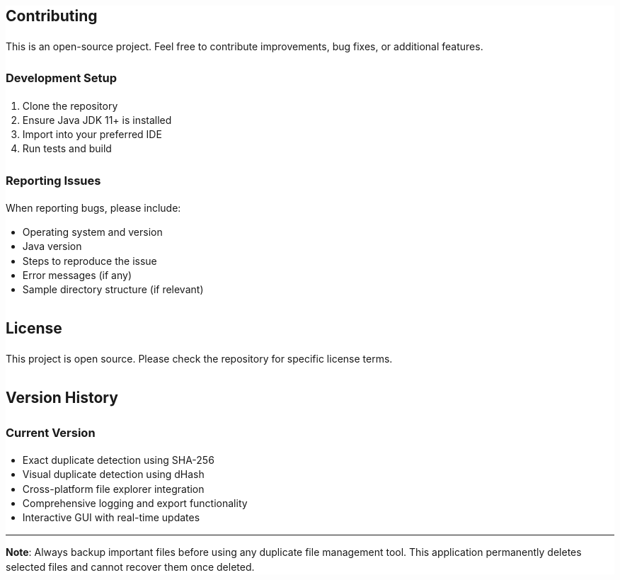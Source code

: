 ## Contributing

This is an open-source project. Feel free to contribute improvements, bug fixes, or additional features.

### Development Setup
1. Clone the repository
2. Ensure Java JDK 11+ is installed
3. Import into your preferred IDE
4. Run tests and build

### Reporting Issues
When reporting bugs, please include:
- Operating system and version
- Java version
- Steps to reproduce the issue
- Error messages (if any)
- Sample directory structure (if relevant)

## License

This project is open source. Please check the repository for specific license terms.

## Version History

### Current Version
- Exact duplicate detection using SHA-256
- Visual duplicate detection using dHash
- Cross-platform file explorer integration
- Comprehensive logging and export functionality
- Interactive GUI with real-time updates

---

**Note**: Always backup important files before using any duplicate file management tool. This application permanently deletes selected files and cannot recover them once deleted.